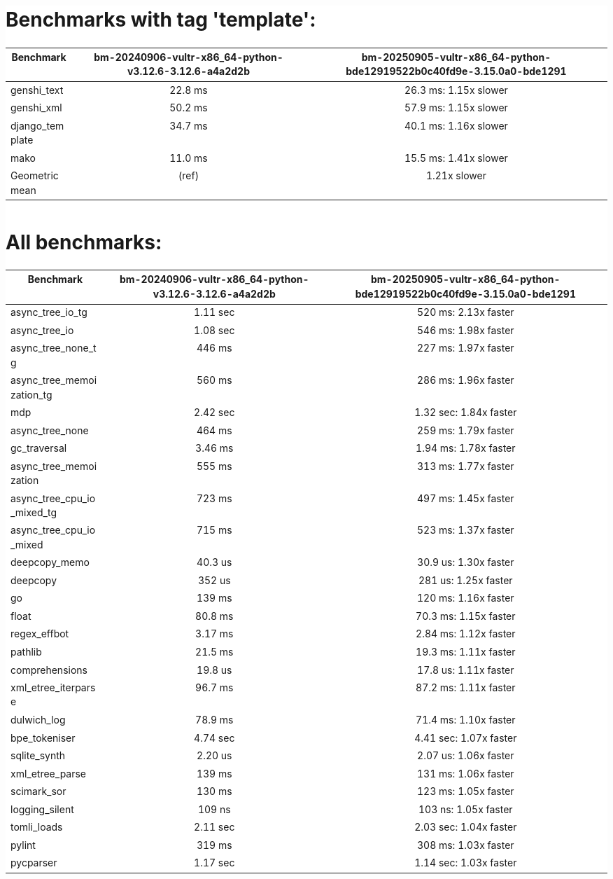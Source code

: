 Benchmarks with tag 'template':
===============================

| Benchmark       | bm-20240906-vultr-x86_64-python-v3.12.6-3.12.6-a4a2d2b | bm-20250905-vultr-x86_64-python-bde12919522b0c40fd9e-3.15.0a0-bde1291 |
|-----------------|:------------------------------------------------------:|:---------------------------------------------------------------------:|
| genshi_text     | 22.8 ms                                                | 26.3 ms: 1.15x slower                                                 |
| genshi_xml      | 50.2 ms                                                | 57.9 ms: 1.15x slower                                                 |
| django_template | 34.7 ms                                                | 40.1 ms: 1.16x slower                                                 |
| mako            | 11.0 ms                                                | 15.5 ms: 1.41x slower                                                 |
| Geometric mean  | (ref)                                                  | 1.21x slower                                                          |

All benchmarks:
===============

| Benchmark                  | bm-20240906-vultr-x86_64-python-v3.12.6-3.12.6-a4a2d2b | bm-20250905-vultr-x86_64-python-bde12919522b0c40fd9e-3.15.0a0-bde1291 |
|----------------------------|:------------------------------------------------------:|:---------------------------------------------------------------------:|
| async_tree_io_tg           | 1.11 sec                                               | 520 ms: 2.13x faster                                                  |
| async_tree_io              | 1.08 sec                                               | 546 ms: 1.98x faster                                                  |
| async_tree_none_tg         | 446 ms                                                 | 227 ms: 1.97x faster                                                  |
| async_tree_memoization_tg  | 560 ms                                                 | 286 ms: 1.96x faster                                                  |
| mdp                        | 2.42 sec                                               | 1.32 sec: 1.84x faster                                                |
| async_tree_none            | 464 ms                                                 | 259 ms: 1.79x faster                                                  |
| gc_traversal               | 3.46 ms                                                | 1.94 ms: 1.78x faster                                                 |
| async_tree_memoization     | 555 ms                                                 | 313 ms: 1.77x faster                                                  |
| async_tree_cpu_io_mixed_tg | 723 ms                                                 | 497 ms: 1.45x faster                                                  |
| async_tree_cpu_io_mixed    | 715 ms                                                 | 523 ms: 1.37x faster                                                  |
| deepcopy_memo              | 40.3 us                                                | 30.9 us: 1.30x faster                                                 |
| deepcopy                   | 352 us                                                 | 281 us: 1.25x faster                                                  |
| go                         | 139 ms                                                 | 120 ms: 1.16x faster                                                  |
| float                      | 80.8 ms                                                | 70.3 ms: 1.15x faster                                                 |
| regex_effbot               | 3.17 ms                                                | 2.84 ms: 1.12x faster                                                 |
| pathlib                    | 21.5 ms                                                | 19.3 ms: 1.11x faster                                                 |
| comprehensions             | 19.8 us                                                | 17.8 us: 1.11x faster                                                 |
| xml_etree_iterparse        | 96.7 ms                                                | 87.2 ms: 1.11x faster                                                 |
| dulwich_log                | 78.9 ms                                                | 71.4 ms: 1.10x faster                                                 |
| bpe_tokeniser              | 4.74 sec                                               | 4.41 sec: 1.07x faster                                                |
| sqlite_synth               | 2.20 us                                                | 2.07 us: 1.06x faster                                                 |
| xml_etree_parse            | 139 ms                                                 | 131 ms: 1.06x faster                                                  |
| scimark_sor                | 130 ms                                                 | 123 ms: 1.05x faster                                                  |
| logging_silent             | 109 ns                                                 | 103 ns: 1.05x faster                                                  |
| tomli_loads                | 2.11 sec                                               | 2.03 sec: 1.04x faster                                                |
| pylint                     | 319 ms                                                 | 308 ms: 1.03x faster                                                  |
| pycparser                  | 1.17 sec                                               | 1.14 sec: 1.03x faster                                                |